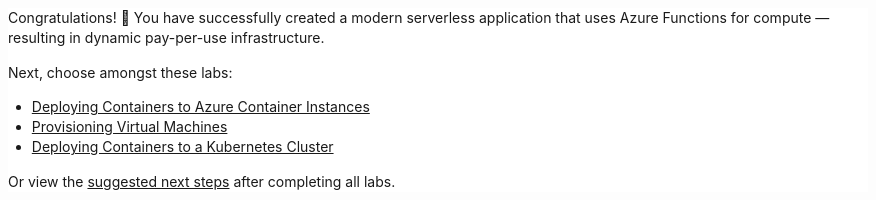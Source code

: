 Congratulations! :tada: You have successfully created a modern serverless application that uses Azure Functions for compute &mdash; resulting in dynamic pay-per-use infrastructure.

Next, choose amongst these labs:

- [Deploying Containers to Azure Container Instances](../03-aci/README.md)
- [Provisioning Virtual Machines](../04-vms/README.md)
- [Deploying Containers to a Kubernetes Cluster](../05-kubernetes/README.md)

Or view the [suggested next steps](/#next-steps) after completing all labs.
